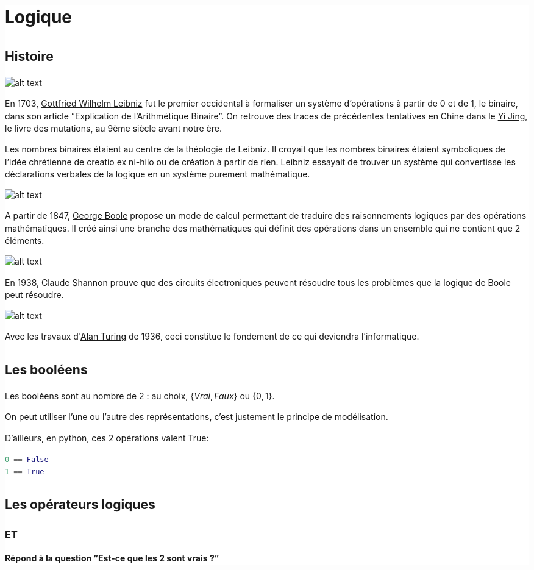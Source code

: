 # Logique

## Histoire

![alt text](image-2.png)

En 1703, [Gottfried Wilhelm Leibniz](https://fr.wikipedia.org/wiki/Gottfried_Wilhelm_Leibniz) fut le premier occidental à formaliser un
système d’opérations à partir de 0 et de 1, le binaire, dans son article ”Explication de l’Arithmétique Binaire”. On retrouve des traces de précédentes tentatives en Chine dans le [Yi Jing](https://fr.wikipedia.org/wiki/Yi_Jing), le livre des mutations, au 9ème siècle avant notre ère. 


Les nombres binaires étaient au centre de la théologie de Leibniz. Il croyait que les nombres binaires étaient symboliques de l’idée chrétienne de creatio ex ni-hilo ou de création à partir de rien. Leibniz essayait de trouver un système qui convertisse les déclarations verbales de la logique en un système purement mathématique.

![alt text](image-3.png)

A partir de 1847, [George Boole](https://fr.wikipedia.org/wiki/George_Boole) propose un mode de calcul permettant de
traduire des raisonnements logiques par des opérations mathématiques.
Il créé ainsi une branche des mathématiques qui définit des opérations dans
un ensemble qui ne contient que 2 éléments.

![alt text](image-7.png)

En 1938, [Claude Shannon](https://fr.wikipedia.org/wiki/Claude_Shannon) prouve que des circuits électroniques peuvent résoudre tous les problèmes que la logique de Boole peut résoudre.

![alt text](image-8.png)

Avec les travaux d'[Alan Turing](https://fr.wikipedia.org/wiki/Alan_Turing) de 1936, ceci constitue le fondement de ce qui deviendra l’informatique.

## Les booléens

Les booléens sont au nombre de 2 : au choix, $\{ Vrai, Faux\}$ ou $\{0, 1\}$.

On peut utiliser l’une ou l’autre des représentations, c’est justement le principe de modélisation.

D’ailleurs, en python, ces 2 opérations valent True:

```python
0 == False
1 == True
```

## Les opérateurs logiques

### ET
**Répond à la question ”Est-ce que les 2 sont vrais ?”**

